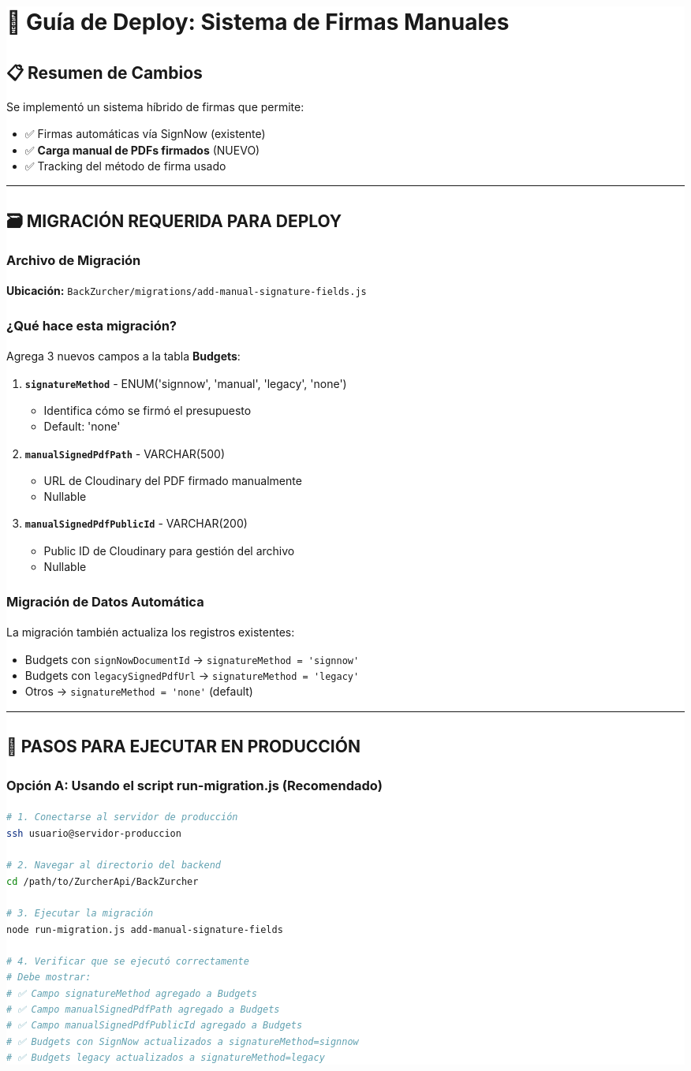 # 🚀 Guía de Deploy: Sistema de Firmas Manuales

## 📋 Resumen de Cambios

Se implementó un sistema híbrido de firmas que permite:
- ✅ Firmas automáticas vía SignNow (existente)
- ✅ **Carga manual de PDFs firmados** (NUEVO)
- ✅ Tracking del método de firma usado

---

## 🗃️ MIGRACIÓN REQUERIDA PARA DEPLOY

### Archivo de Migración
**Ubicación:** `BackZurcher/migrations/add-manual-signature-fields.js`

### ¿Qué hace esta migración?

Agrega 3 nuevos campos a la tabla **Budgets**:

1. **`signatureMethod`** - ENUM('signnow', 'manual', 'legacy', 'none')
   - Identifica cómo se firmó el presupuesto
   - Default: 'none'

2. **`manualSignedPdfPath`** - VARCHAR(500)
   - URL de Cloudinary del PDF firmado manualmente
   - Nullable

3. **`manualSignedPdfPublicId`** - VARCHAR(200)
   - Public ID de Cloudinary para gestión del archivo
   - Nullable

### Migración de Datos Automática

La migración también actualiza los registros existentes:
- Budgets con `signNowDocumentId` → `signatureMethod = 'signnow'`
- Budgets con `legacySignedPdfUrl` → `signatureMethod = 'legacy'`
- Otros → `signatureMethod = 'none'` (default)

---

## 🔧 PASOS PARA EJECUTAR EN PRODUCCIÓN

### Opción A: Usando el script run-migration.js (Recomendado)

```bash
# 1. Conectarse al servidor de producción
ssh usuario@servidor-produccion

# 2. Navegar al directorio del backend
cd /path/to/ZurcherApi/BackZurcher

# 3. Ejecutar la migración
node run-migration.js add-manual-signature-fields

# 4. Verificar que se ejecutó correctamente
# Debe mostrar:
# ✅ Campo signatureMethod agregado a Budgets
# ✅ Campo manualSignedPdfPath agregado a Budgets
# ✅ Campo manualSignedPdfPublicId agregado a Budgets
# ✅ Budgets con SignNow actualizados a signatureMethod=signnow
# ✅ Budgets legacy actualizados a signatureMethod=legacy
```